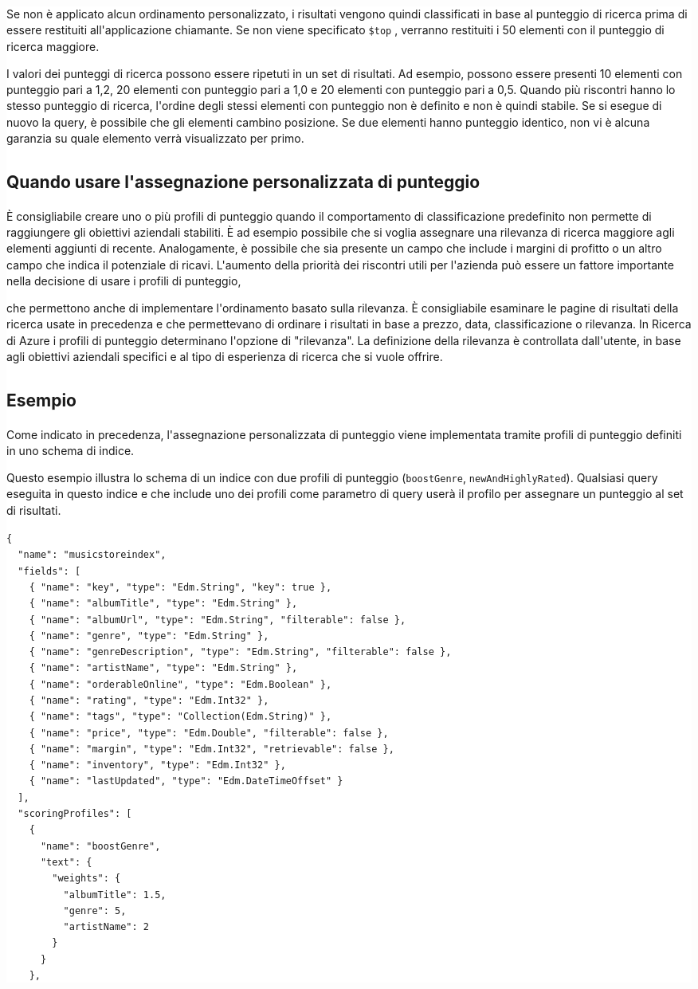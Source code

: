 Se non è applicato alcun ordinamento personalizzato, i risultati vengono quindi classificati in base al punteggio di ricerca prima di essere restituiti all'applicazione chiamante. Se non viene specificato `$top` , verranno restituiti i 50 elementi con il punteggio di ricerca maggiore.

I valori dei punteggi di ricerca possono essere ripetuti in un set di risultati. Ad esempio, possono essere presenti 10 elementi con punteggio pari a 1,2, 20 elementi con punteggio pari a 1,0 e 20 elementi con punteggio pari a 0,5. Quando più riscontri hanno lo stesso punteggio di ricerca, l'ordine degli stessi elementi con punteggio non è definito e non è quindi stabile. Se si esegue di nuovo la query, è possibile che gli elementi cambino posizione. Se due elementi hanno punteggio identico, non vi è alcuna garanzia su quale elemento verrà visualizzato per primo.

## <a name="when-to-use-custom-scoring"></a>Quando usare l'assegnazione personalizzata di punteggio
È consigliabile creare uno o più profili di punteggio quando il comportamento di classificazione predefinito non permette di raggiungere gli obiettivi aziendali stabiliti. È ad esempio possibile che si voglia assegnare una rilevanza di ricerca maggiore agli elementi aggiunti di recente. Analogamente, è possibile che sia presente un campo che include i margini di profitto o un altro campo che indica il potenziale di ricavi. L'aumento della priorità dei riscontri utili per l'azienda può essere un fattore importante nella decisione di usare i profili di punteggio,

che permettono anche di implementare l'ordinamento basato sulla rilevanza. È consigliabile esaminare le pagine di risultati della ricerca usate in precedenza e che permettevano di ordinare i risultati in base a prezzo, data, classificazione o rilevanza. In Ricerca di Azure i profili di punteggio determinano l'opzione di "rilevanza". La definizione della rilevanza è controllata dall'utente, in base agli obiettivi aziendali specifici e al tipo di esperienza di ricerca che si vuole offrire.

<a name="example"></a>

## <a name="example"></a>Esempio
Come indicato in precedenza, l'assegnazione personalizzata di punteggio viene implementata tramite profili di punteggio definiti in uno schema di indice.

Questo esempio illustra lo schema di un indice con due profili di punteggio (`boostGenre`, `newAndHighlyRated`). Qualsiasi query eseguita in questo indice e che include uno dei profili come parametro di query userà il profilo per assegnare un punteggio al set di risultati.

    {
      "name": "musicstoreindex",
      "fields": [
        { "name": "key", "type": "Edm.String", "key": true },
        { "name": "albumTitle", "type": "Edm.String" },
        { "name": "albumUrl", "type": "Edm.String", "filterable": false },
        { "name": "genre", "type": "Edm.String" },
        { "name": "genreDescription", "type": "Edm.String", "filterable": false },
        { "name": "artistName", "type": "Edm.String" },
        { "name": "orderableOnline", "type": "Edm.Boolean" },
        { "name": "rating", "type": "Edm.Int32" },
        { "name": "tags", "type": "Collection(Edm.String)" },
        { "name": "price", "type": "Edm.Double", "filterable": false },
        { "name": "margin", "type": "Edm.Int32", "retrievable": false },
        { "name": "inventory", "type": "Edm.Int32" },
        { "name": "lastUpdated", "type": "Edm.DateTimeOffset" }
      ],
      "scoringProfiles": [
        {
          "name": "boostGenre",
          "text": {
            "weights": {
              "albumTitle": 1.5,
              "genre": 5,
              "artistName": 2
            }
          }
        },